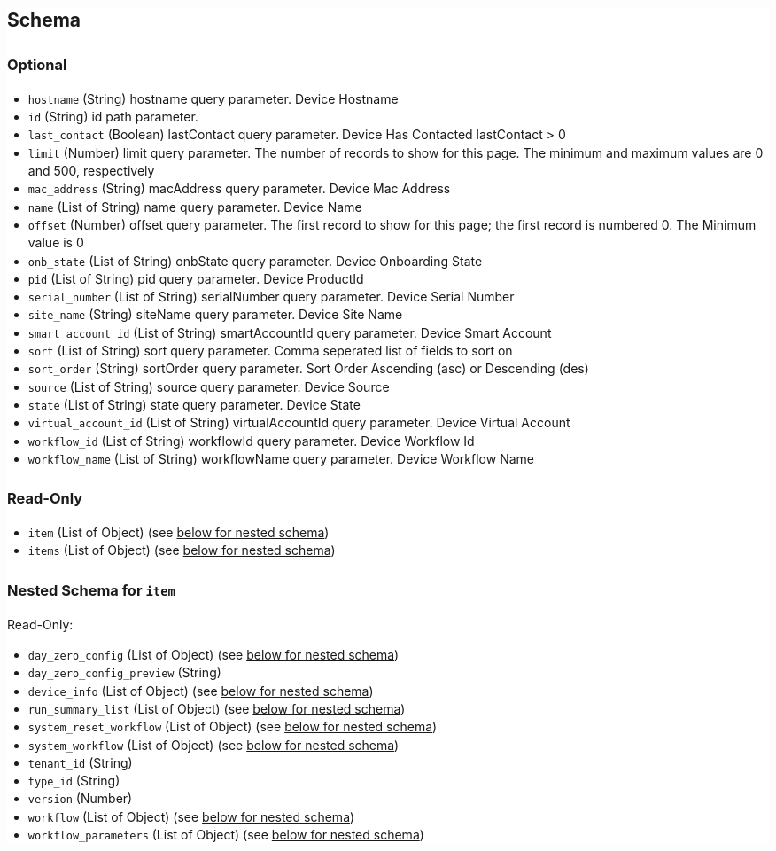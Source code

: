 
## Schema

### Optional

- `hostname` (String) hostname query parameter. Device Hostname
- `id` (String) id path parameter.
- `last_contact` (Boolean) lastContact query parameter. Device Has Contacted lastContact > 0
- `limit` (Number) limit query parameter. The number of records to show for this page. The minimum and maximum values are 0 and 500, respectively
- `mac_address` (String) macAddress query parameter. Device Mac Address
- `name` (List of String) name query parameter. Device Name
- `offset` (Number) offset query parameter. The first record to show for this page; the first record is numbered 0. The Minimum value is 0
- `onb_state` (List of String) onbState query parameter. Device Onboarding State
- `pid` (List of String) pid query parameter. Device ProductId
- `serial_number` (List of String) serialNumber query parameter. Device Serial Number
- `site_name` (String) siteName query parameter. Device Site Name
- `smart_account_id` (List of String) smartAccountId query parameter. Device Smart Account
- `sort` (List of String) sort query parameter. Comma seperated list of fields to sort on
- `sort_order` (String) sortOrder query parameter. Sort Order Ascending (asc) or Descending (des)
- `source` (List of String) source query parameter. Device Source
- `state` (List of String) state query parameter. Device State
- `virtual_account_id` (List of String) virtualAccountId query parameter. Device Virtual Account
- `workflow_id` (List of String) workflowId query parameter. Device Workflow Id
- `workflow_name` (List of String) workflowName query parameter. Device Workflow Name

### Read-Only

- `item` (List of Object) (see [below for nested schema](#nestedatt--item))
- `items` (List of Object) (see [below for nested schema](#nestedatt--items))

<a id="nestedatt--item"></a>
### Nested Schema for `item`

Read-Only:

- `day_zero_config` (List of Object) (see [below for nested schema](#nestedobjatt--item--day_zero_config))
- `day_zero_config_preview` (String)
- `device_info` (List of Object) (see [below for nested schema](#nestedobjatt--item--device_info))
- `run_summary_list` (List of Object) (see [below for nested schema](#nestedobjatt--item--run_summary_list))
- `system_reset_workflow` (List of Object) (see [below for nested schema](#nestedobjatt--item--system_reset_workflow))
- `system_workflow` (List of Object) (see [below for nested schema](#nestedobjatt--item--system_workflow))
- `tenant_id` (String)
- `type_id` (String)
- `version` (Number)
- `workflow` (List of Object) (see [below for nested schema](#nestedobjatt--item--workflow))
- `workflow_parameters` (List of Object) (see [below for nested schema](#nestedobjatt--item--workflow_parameters))
